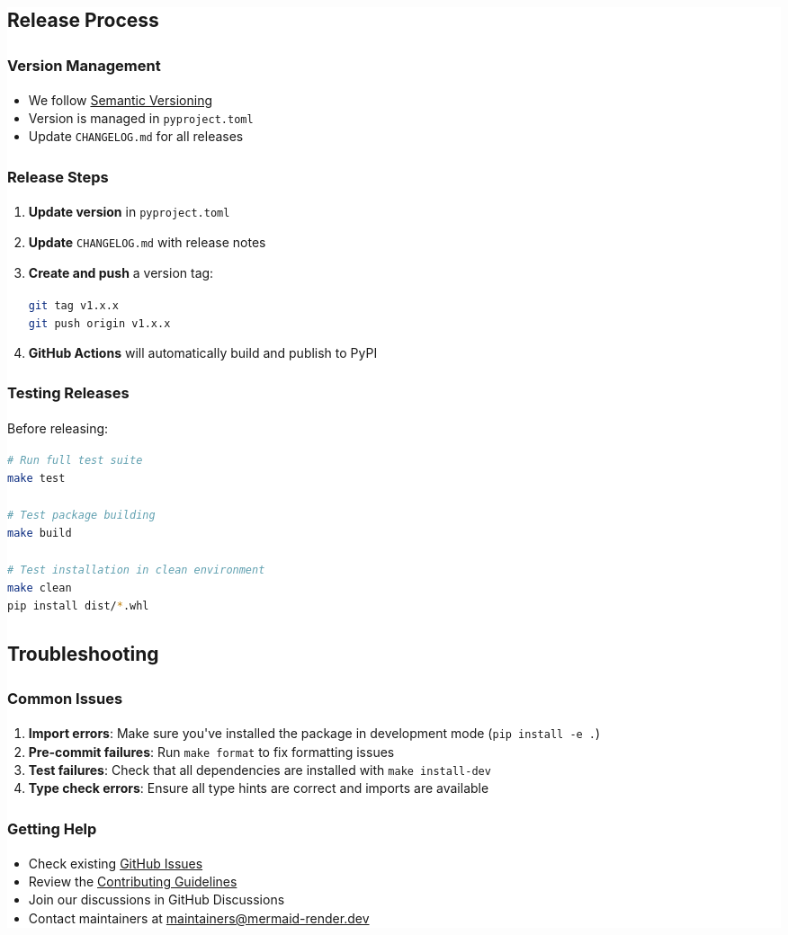 ## Release Process

### Version Management

- We follow [Semantic Versioning](https://semver.org/)
- Version is managed in `pyproject.toml`
- Update `CHANGELOG.md` for all releases

### Release Steps

1. **Update version** in `pyproject.toml`
2. **Update** `CHANGELOG.md` with release notes
3. **Create and push** a version tag:

   ```bash
   git tag v1.x.x
   git push origin v1.x.x
   ```

4. **GitHub Actions** will automatically build and publish to PyPI

### Testing Releases

Before releasing:

```bash
# Run full test suite
make test

# Test package building
make build

# Test installation in clean environment
make clean
pip install dist/*.whl
```

## Troubleshooting

### Common Issues

1. **Import errors**: Make sure you've installed the package in development mode (`pip install -e .`)
2. **Pre-commit failures**: Run `make format` to fix formatting issues
3. **Test failures**: Check that all dependencies are installed with `make install-dev`
4. **Type check errors**: Ensure all type hints are correct and imports are available

### Getting Help

- Check existing [GitHub Issues](https://github.com/mermaid-render/mermaid-render/issues)
- Review the [Contributing Guidelines](CONTRIBUTING.md)
- Join our discussions in GitHub Discussions
- Contact maintainers at [maintainers@mermaid-render.dev](mailto:maintainers@mermaid-render.dev)
